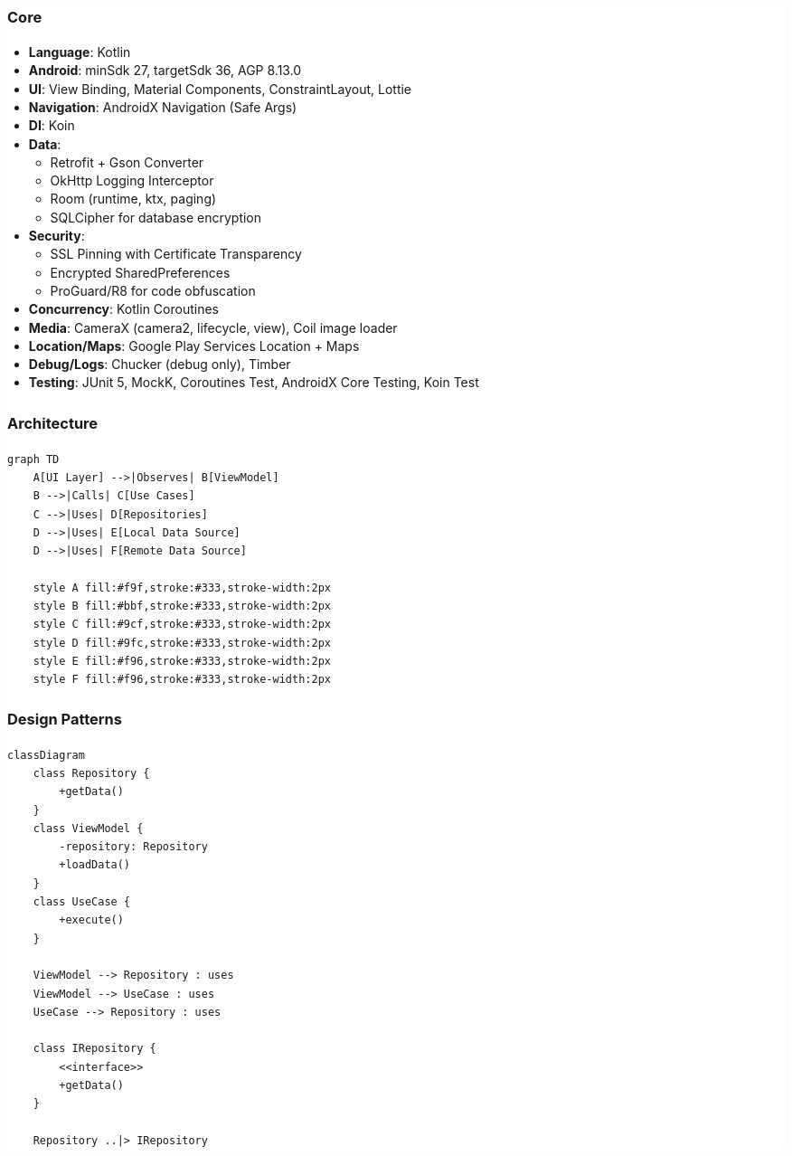 ### Core
- **Language**: Kotlin
- **Android**: minSdk 27, targetSdk 36, AGP 8.13.0
- **UI**: View Binding, Material Components, ConstraintLayout, Lottie
- **Navigation**: AndroidX Navigation (Safe Args)
- **DI**: Koin
- **Data**:
  - Retrofit + Gson Converter
  - OkHttp Logging Interceptor
  - Room (runtime, ktx, paging)
  - SQLCipher for database encryption
- **Security**:
  - SSL Pinning with Certificate Transparency
  - Encrypted SharedPreferences
  - ProGuard/R8 for code obfuscation
- **Concurrency**: Kotlin Coroutines
- **Media**: CameraX (camera2, lifecycle, view), Coil image loader
- **Location/Maps**: Google Play Services Location + Maps
- **Debug/Logs**: Chucker (debug only), Timber
- **Testing**: JUnit 5, MockK, Coroutines Test, AndroidX Core Testing, Koin Test

### Architecture
```mermaid
graph TD
    A[UI Layer] -->|Observes| B[ViewModel]
    B -->|Calls| C[Use Cases]
    C -->|Uses| D[Repositories]
    D -->|Uses| E[Local Data Source]
    D -->|Uses| F[Remote Data Source]
    
    style A fill:#f9f,stroke:#333,stroke-width:2px
    style B fill:#bbf,stroke:#333,stroke-width:2px
    style C fill:#9cf,stroke:#333,stroke-width:2px
    style D fill:#9fc,stroke:#333,stroke-width:2px
    style E fill:#f96,stroke:#333,stroke-width:2px
    style F fill:#f96,stroke:#333,stroke-width:2px
```

### Design Patterns
```mermaid
classDiagram
    class Repository {
        +getData()
    }
    class ViewModel {
        -repository: Repository
        +loadData()
    }
    class UseCase {
        +execute()
    }
    
    ViewModel --> Repository : uses
    ViewModel --> UseCase : uses
    UseCase --> Repository : uses
    
    class IRepository {
        <<interface>>
        +getData()
    }
    
    Repository ..|> IRepository
```
